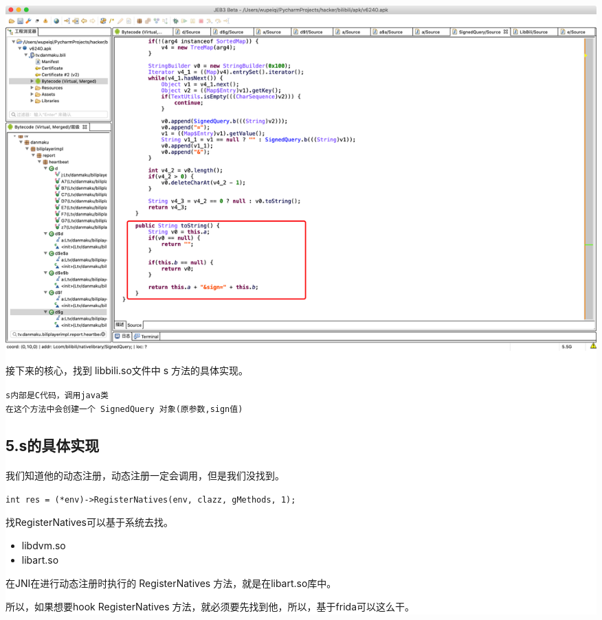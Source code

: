 ![image-20211029230424970](assets/image-20211029230424970.png)



接下来的核心，找到 libbili.so文件中 s 方法的具体实现。

```
s内部是C代码，调用java类
在这个方法中会创建一个 SignedQuery 对象(原参数,sign值)
```



## 5.s的具体实现

我们知道他的动态注册，动态注册一定会调用，但是我们没找到。

```
int res = (*env)->RegisterNatives(env, clazz, gMethods, 1);
```

找RegisterNatives可以基于系统去找。

- libdvm.so
- libart.so



在JNI在进行动态注册时执行的 RegisterNatives 方法，就是在libart.so库中。



所以，如果想要hook RegisterNatives  方法，就必须要先找到他，所以，基于frida可以这么干。
